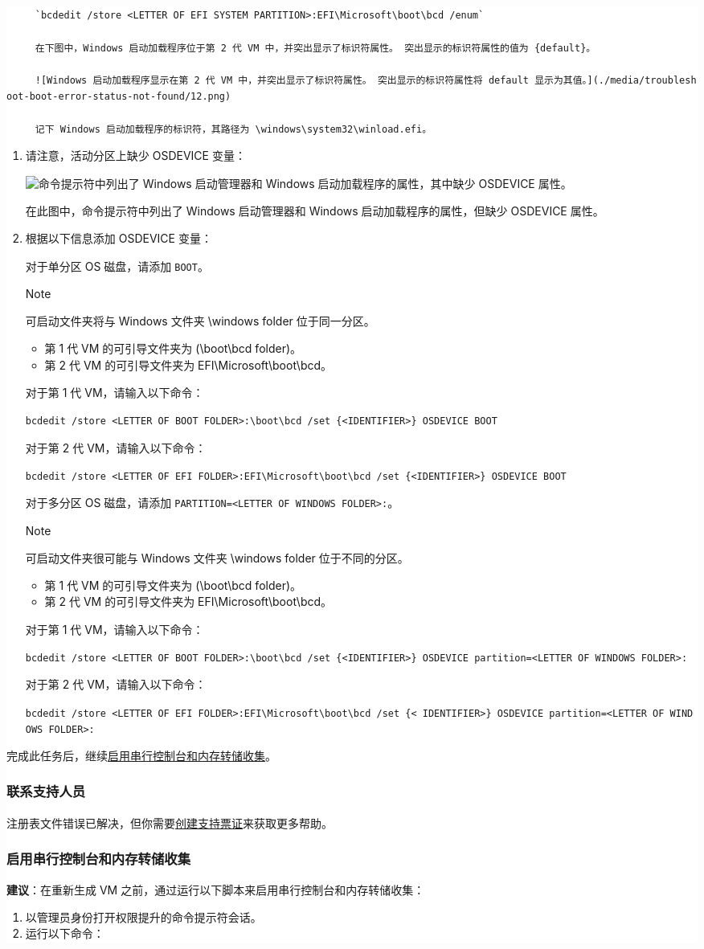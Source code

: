          `bcdedit /store <LETTER OF EFI SYSTEM PARTITION>:EFI\Microsoft\boot\bcd /enum`

         在下图中，Windows 启动加载程序位于第 2 代 VM 中，并突出显示了标识符属性。 突出显示的标识符属性的值为 {default}。

         ![Windows 启动加载程序显示在第 2 代 VM 中，并突出显示了标识符属性。 突出显示的标识符属性将 default 显示为其值。](./media/troubleshoot-boot-error-status-not-found/12.png)

         记下 Windows 启动加载程序的标识符，其路径为 \windows\system32\winload.efi。

1. 请注意，活动分区上缺少 OSDEVICE 变量：

   ![命令提示符中列出了 Windows 启动管理器和 Windows 启动加载程序的属性，其中缺少 OSDEVICE 属性。](./media/troubleshoot-boot-error-status-not-found/13.png)
   
   在此图中，命令提示符中列出了 Windows 启动管理器和 Windows 启动加载程序的属性，但缺少 OSDEVICE 属性。

1. 根据以下信息添加 OSDEVICE 变量：

   对于单分区 OS 磁盘，请添加 `BOOT`。

   > [!NOTE]
   > 可启动文件夹将与 Windows 文件夹 \windows folder 位于同一分区。
   > - 第 1 代 VM 的可引导文件夹为 (\boot\bcd folder)。
   > - 第 2 代 VM 的可引导文件夹为 EFI\Microsoft\boot\bcd。

   对于第 1 代 VM，请输入以下命令：

   `bcdedit /store <LETTER OF BOOT FOLDER>:\boot\bcd /set {<IDENTIFIER>} OSDEVICE BOOT`

   对于第 2 代 VM，请输入以下命令：

   `bcdedit /store <LETTER OF EFI FOLDER>:EFI\Microsoft\boot\bcd /set {<IDENTIFIER>} OSDEVICE BOOT`

   对于多分区 OS 磁盘，请添加 `PARTITION=<LETTER OF WINDOWS FOLDER>:`。

   > [!NOTE]
   > 可启动文件夹很可能与 Windows 文件夹 \windows folder 位于不同的分区。
   > - 第 1 代 VM 的可引导文件夹为 (\boot\bcd folder)。
   > - 第 2 代 VM 的可引导文件夹为 EFI\Microsoft\boot\bcd。

   对于第 1 代 VM，请输入以下命令：

   `bcdedit /store <LETTER OF BOOT FOLDER>:\boot\bcd /set {<IDENTIFIER>} OSDEVICE partition=<LETTER OF WINDOWS FOLDER>:`

   对于第 2 代 VM，请输入以下命令：

   `bcdedit /store <LETTER OF EFI FOLDER>:EFI\Microsoft\boot\bcd /set {< IDENTIFIER>} OSDEVICE partition=<LETTER OF WINDOWS FOLDER>:`

完成此任务后，继续[启用串行控制台和内存转储收集](#enable-the-serial-console-and-memory-dump-collection)。

### <a name="contact-support"></a>联系支持人员

注册表文件错误已解决，但你需要[创建支持票证](https://azure.microsoft.com/support/create-ticket/)来获取更多帮助。

### <a name="enable-the-serial-console-and-memory-dump-collection"></a>启用串行控制台和内存转储收集

**建议**：在重新生成 VM 之前，通过运行以下脚本来启用串行控制台和内存转储收集：

1. 以管理员身份打开权限提升的命令提示符会话。
1. 运行以下命令：
